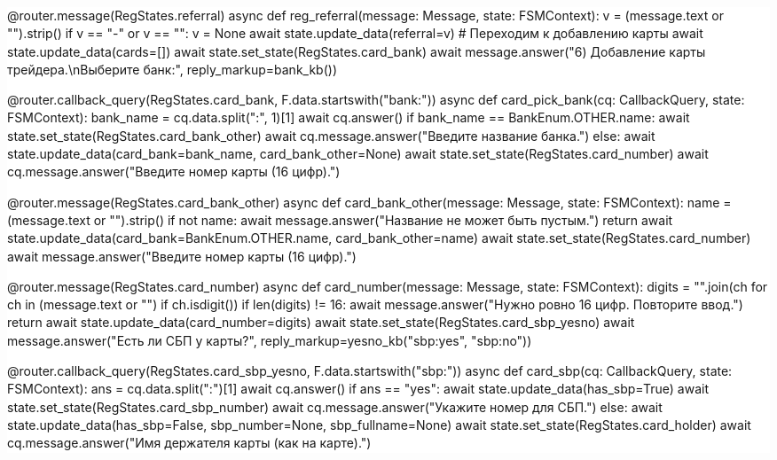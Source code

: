 @router.message(RegStates.referral)
async def reg_referral(message: Message, state: FSMContext):
    v = (message.text or "").strip()
    if v == "-" or v == "":
        v = None
    await state.update_data(referral=v)
    # Переходим к добавлению карты
    await state.update_data(cards=[])
    await state.set_state(RegStates.card_bank)
    await message.answer("6) Добавление карты трейдера.\nВыберите банк:", reply_markup=bank_kb())

@router.callback_query(RegStates.card_bank, F.data.startswith("bank:"))
async def card_pick_bank(cq: CallbackQuery, state: FSMContext):
    bank_name = cq.data.split(":", 1)[1]
    await cq.answer()
    if bank_name == BankEnum.OTHER.name:
        await state.set_state(RegStates.card_bank_other)
        await cq.message.answer("Введите название банка.")
    else:
        await state.update_data(card_bank=bank_name, card_bank_other=None)
        await state.set_state(RegStates.card_number)
        await cq.message.answer("Введите номер карты (16 цифр).")

@router.message(RegStates.card_bank_other)
async def card_bank_other(message: Message, state: FSMContext):
    name = (message.text or "").strip()
    if not name:
        await message.answer("Название не может быть пустым.")
        return
    await state.update_data(card_bank=BankEnum.OTHER.name, card_bank_other=name)
    await state.set_state(RegStates.card_number)
    await message.answer("Введите номер карты (16 цифр).")

@router.message(RegStates.card_number)
async def card_number(message: Message, state: FSMContext):
    digits = "".join(ch for ch in (message.text or "") if ch.isdigit())
    if len(digits) != 16:
        await message.answer("Нужно ровно 16 цифр. Повторите ввод.")
        return
    await state.update_data(card_number=digits)
    await state.set_state(RegStates.card_sbp_yesno)
    await message.answer("Есть ли СБП у карты?", reply_markup=yesno_kb("sbp:yes", "sbp:no"))

@router.callback_query(RegStates.card_sbp_yesno, F.data.startswith("sbp:"))
async def card_sbp(cq: CallbackQuery, state: FSMContext):
    ans = cq.data.split(":")[1]
    await cq.answer()
    if ans == "yes":
        await state.update_data(has_sbp=True)
        await state.set_state(RegStates.card_sbp_number)
        await cq.message.answer("Укажите номер для СБП.")
    else:
        await state.update_data(has_sbp=False, sbp_number=None, sbp_fullname=None)
        await state.set_state(RegStates.card_holder)
        await cq.message.answer("Имя держателя карты (как на карте).")
